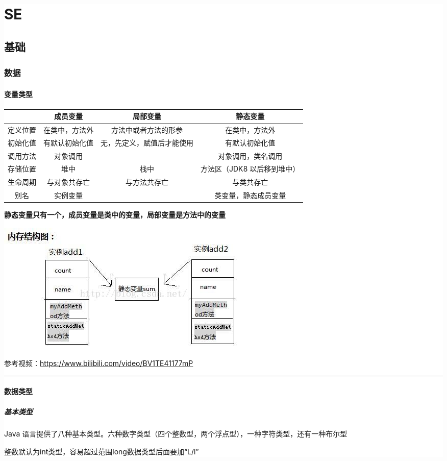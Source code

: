 # SE

## 基础

### 数据

#### 变量类型

|          |    成员变量    |          局部变量          |          静态变量           |
| :------: | :------------: | :------------------------: | :-------------------------: |
| 定义位置 | 在类中，方法外 |    方法中或者方法的形参    |       在类中，方法外        |
| 初始化值 | 有默认初始化值 | 无，先定义，赋值后才能使用 |       有默认初始化值        |
| 调用方法 |    对象调用    |                            |     对象调用，类名调用      |
| 存储位置 |      堆中      |            栈中            | 方法区（JDK8 以后移到堆中） |
| 生命周期 |  与对象共存亡  |        与方法共存亡        |         与类共存亡          |
|   别名   |    实例变量    |                            |    类变量，静态成员变量     |

**静态变量只有一个，成员变量是类中的变量，局部变量是方法中的变量**

![img](img/Center.jpeg)

参考视频：https://www.bilibili.com/video/BV1TE41177mP



***



#### 数据类型

##### 基本类型

Java 语言提供了八种基本类型。六种数字类型（四个整数型，两个浮点型），一种字符类型，还有一种布尔型

整数默认为int类型，容易超过范围long数据类型后面要加“L/l”
